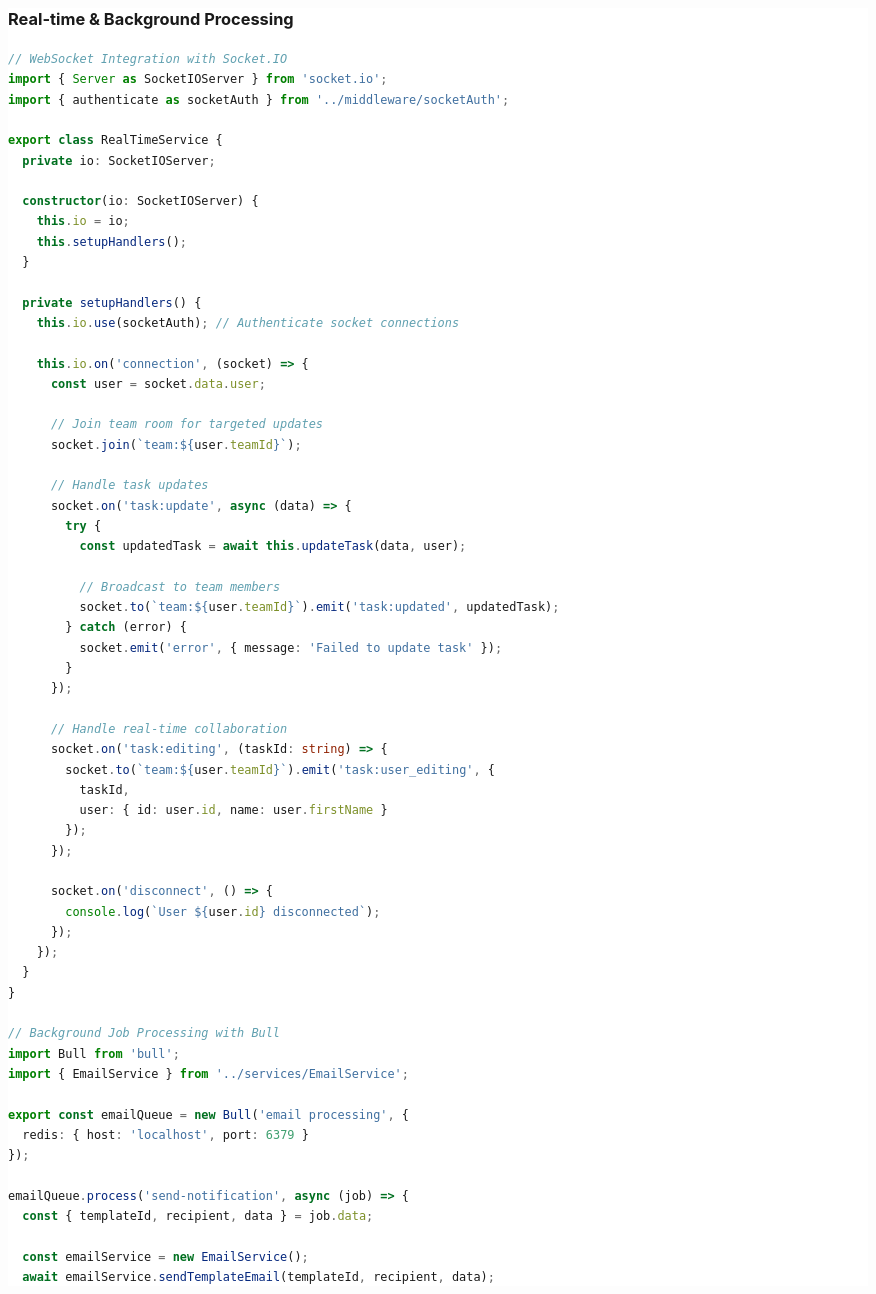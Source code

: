 ### Real-time & Background Processing
```typescript
// WebSocket Integration with Socket.IO
import { Server as SocketIOServer } from 'socket.io';
import { authenticate as socketAuth } from '../middleware/socketAuth';

export class RealTimeService {
  private io: SocketIOServer;

  constructor(io: SocketIOServer) {
    this.io = io;
    this.setupHandlers();
  }

  private setupHandlers() {
    this.io.use(socketAuth); // Authenticate socket connections
    
    this.io.on('connection', (socket) => {
      const user = socket.data.user;
      
      // Join team room for targeted updates
      socket.join(`team:${user.teamId}`);
      
      // Handle task updates
      socket.on('task:update', async (data) => {
        try {
          const updatedTask = await this.updateTask(data, user);
          
          // Broadcast to team members
          socket.to(`team:${user.teamId}`).emit('task:updated', updatedTask);
        } catch (error) {
          socket.emit('error', { message: 'Failed to update task' });
        }
      });

      // Handle real-time collaboration
      socket.on('task:editing', (taskId: string) => {
        socket.to(`team:${user.teamId}`).emit('task:user_editing', {
          taskId,
          user: { id: user.id, name: user.firstName }
        });
      });

      socket.on('disconnect', () => {
        console.log(`User ${user.id} disconnected`);
      });
    });
  }
}

// Background Job Processing with Bull
import Bull from 'bull';
import { EmailService } from '../services/EmailService';

export const emailQueue = new Bull('email processing', {
  redis: { host: 'localhost', port: 6379 }
});

emailQueue.process('send-notification', async (job) => {
  const { templateId, recipient, data } = job.data;
  
  const emailService = new EmailService();
  await emailService.sendTemplateEmail(templateId, recipient, data);
```